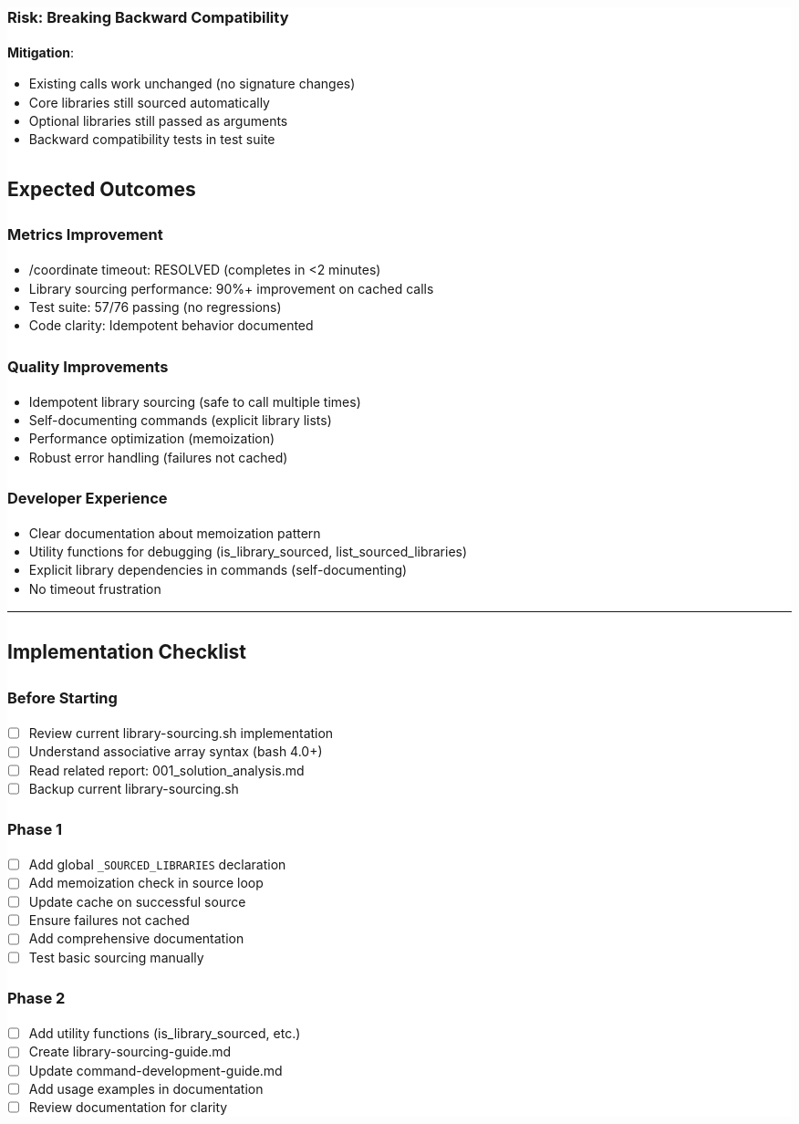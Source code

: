 ### Risk: Breaking Backward Compatibility
**Mitigation**:
- Existing calls work unchanged (no signature changes)
- Core libraries still sourced automatically
- Optional libraries still passed as arguments
- Backward compatibility tests in test suite

## Expected Outcomes

### Metrics Improvement
- /coordinate timeout: RESOLVED (completes in <2 minutes)
- Library sourcing performance: 90%+ improvement on cached calls
- Test suite: 57/76 passing (no regressions)
- Code clarity: Idempotent behavior documented

### Quality Improvements
- Idempotent library sourcing (safe to call multiple times)
- Self-documenting commands (explicit library lists)
- Performance optimization (memoization)
- Robust error handling (failures not cached)

### Developer Experience
- Clear documentation about memoization pattern
- Utility functions for debugging (is_library_sourced, list_sourced_libraries)
- Explicit library dependencies in commands (self-documenting)
- No timeout frustration

---

## Implementation Checklist

### Before Starting
- [ ] Review current library-sourcing.sh implementation
- [ ] Understand associative array syntax (bash 4.0+)
- [ ] Read related report: 001_solution_analysis.md
- [ ] Backup current library-sourcing.sh

### Phase 1
- [ ] Add global `_SOURCED_LIBRARIES` declaration
- [ ] Add memoization check in source loop
- [ ] Update cache on successful source
- [ ] Ensure failures not cached
- [ ] Add comprehensive documentation
- [ ] Test basic sourcing manually

### Phase 2
- [ ] Add utility functions (is_library_sourced, etc.)
- [ ] Create library-sourcing-guide.md
- [ ] Update command-development-guide.md
- [ ] Add usage examples in documentation
- [ ] Review documentation for clarity
